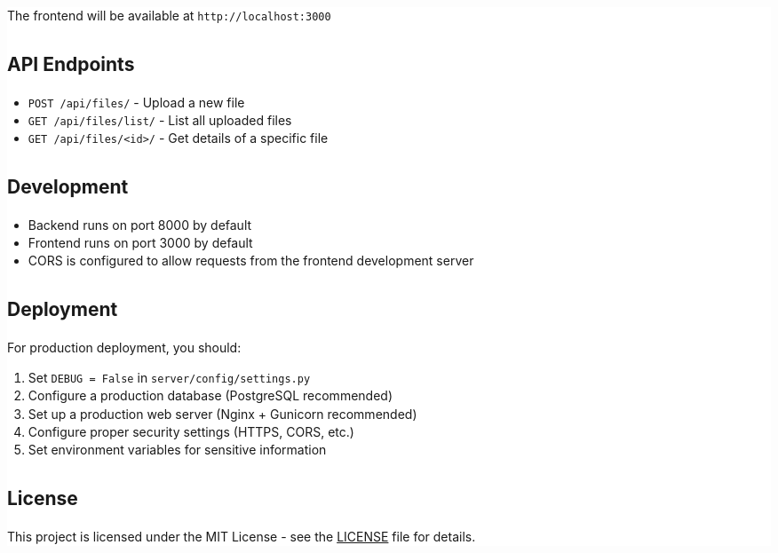    The frontend will be available at `http://localhost:3000`

## API Endpoints

- `POST /api/files/` - Upload a new file
- `GET /api/files/list/` - List all uploaded files
- `GET /api/files/<id>/` - Get details of a specific file

## Development

- Backend runs on port 8000 by default
- Frontend runs on port 3000 by default
- CORS is configured to allow requests from the frontend development server

## Deployment

For production deployment, you should:
1. Set `DEBUG = False` in `server/config/settings.py`
2. Configure a production database (PostgreSQL recommended)
3. Set up a production web server (Nginx + Gunicorn recommended)
4. Configure proper security settings (HTTPS, CORS, etc.)
5. Set environment variables for sensitive information

## License

This project is licensed under the MIT License - see the [LICENSE](LICENSE) file for details.
